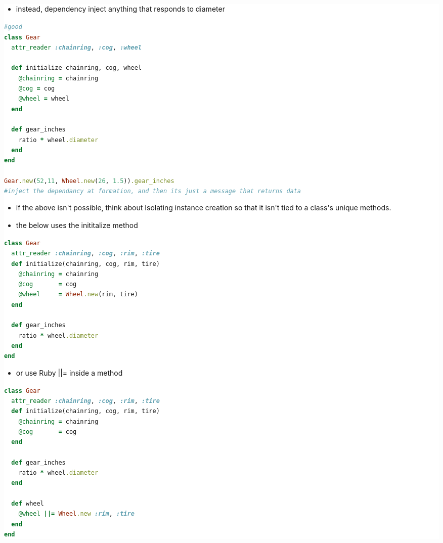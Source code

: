   - instead, dependency inject anything that responds to diameter

  ```ruby
  #good
  class Gear
    attr_reader :chainring, :cog, :wheel

    def initialize chainring, cog, wheel
      @chainring = chainring
      @cog = cog
      @wheel = wheel
    end

    def gear_inches
      ratio * wheel.diameter
    end
  end

  Gear.new(52,11, Wheel.new(26, 1.5)).gear_inches
  #inject the dependancy at formation, and then its just a message that returns data
  ```

  - if the above isn't possible, think about Isolating instance creation so that it isn't tied to a class's unique methods.

  - the below uses the inititalize method

  ```ruby
  class Gear
    attr_reader :chainring, :cog, :rim, :tire
    def initialize(chainring, cog, rim, tire)
      @chainring = chainring
      @cog       = cog
      @wheel     = Wheel.new(rim, tire)
    end

    def gear_inches
      ratio * wheel.diameter
    end
  end
  ```
  
  - or use Ruby ||= inside a method

  ```ruby
  class Gear
    attr_reader :chainring, :cog, :rim, :tire
    def initialize(chainring, cog, rim, tire)
      @chainring = chainring
      @cog       = cog
    end

    def gear_inches
      ratio * wheel.diameter
    end

    def wheel
      @wheel ||= Wheel.new :rim, :tire
    end
  end
  ```
